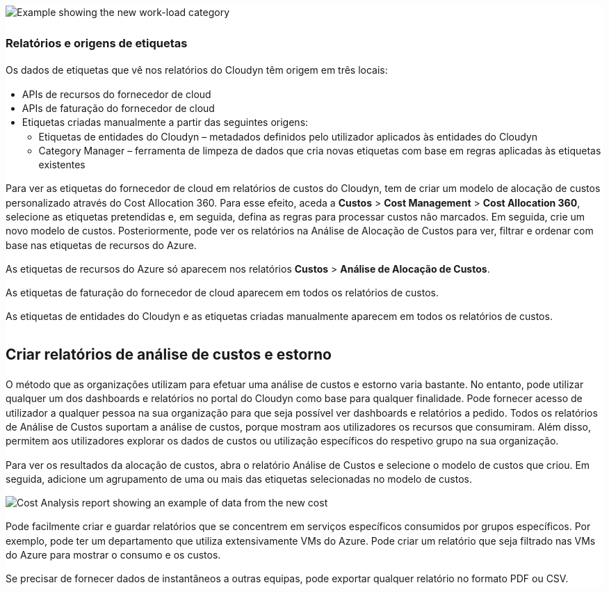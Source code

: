 ![Example showing the new work-load category](./media/tutorial-manage-costs/category01.png)

### <a name="tag-sources-and-reports"></a>Relatórios e origens de etiquetas

Os dados de etiquetas que vê nos relatórios do Cloudyn têm origem em três locais:

- APIs de recursos do fornecedor de cloud
- APIs de faturação do fornecedor de cloud
- Etiquetas criadas manualmente a partir das seguintes origens:
    - Etiquetas de entidades do Cloudyn – metadados definidos pelo utilizador aplicados às entidades do Cloudyn
    - Category Manager – ferramenta de limpeza de dados que cria novas etiquetas com base em regras aplicadas às etiquetas existentes

Para ver as etiquetas do fornecedor de cloud em relatórios de custos do Cloudyn, tem de criar um modelo de alocação de custos personalizado através do Cost Allocation 360. Para esse efeito, aceda a **Custos** > **Cost Management** > **Cost Allocation 360**, selecione as etiquetas pretendidas e, em seguida, defina as regras para processar custos não marcados. Em seguida, crie um novo modelo de custos. Posteriormente, pode ver os relatórios na Análise de Alocação de Custos para ver, filtrar e ordenar com base nas etiquetas de recursos do Azure.

As etiquetas de recursos do Azure só aparecem nos relatórios **Custos** > **Análise de Alocação de Custos**.

As etiquetas de faturação do fornecedor de cloud aparecem em todos os relatórios de custos.

As etiquetas de entidades do Cloudyn e as etiquetas criadas manualmente aparecem em todos os relatórios de custos.


## <a name="create-showback-and-chargeback-reports"></a>Criar relatórios de análise de custos e estorno

O método que as organizações utilizam para efetuar uma análise de custos e estorno varia bastante. No entanto, pode utilizar qualquer um dos dashboards e relatórios no portal do Cloudyn como base para qualquer finalidade. Pode fornecer acesso de utilizador a qualquer pessoa na sua organização para que seja possível ver dashboards e relatórios a pedido. Todos os relatórios de Análise de Custos suportam a análise de custos, porque mostram aos utilizadores os recursos que consumiram. Além disso, permitem aos utilizadores explorar os dados de custos ou utilização específicos do respetivo grupo na sua organização.

Para ver os resultados da alocação de custos, abra o relatório Análise de Custos e selecione o modelo de custos que criou. Em seguida, adicione um agrupamento de uma ou mais das etiquetas selecionadas no modelo de custos.

![Cost Analysis report showing an example of data from the new cost](./media/tutorial-manage-costs/cost-analysis.png)

Pode facilmente criar e guardar relatórios que se concentrem em serviços específicos consumidos por grupos específicos. Por exemplo, pode ter um departamento que utiliza extensivamente VMs do Azure. Pode criar um relatório que seja filtrado nas VMs do Azure para mostrar o consumo e os custos.

Se precisar de fornecer dados de instantâneos a outras equipas, pode exportar qualquer relatório no formato PDF ou CSV.
